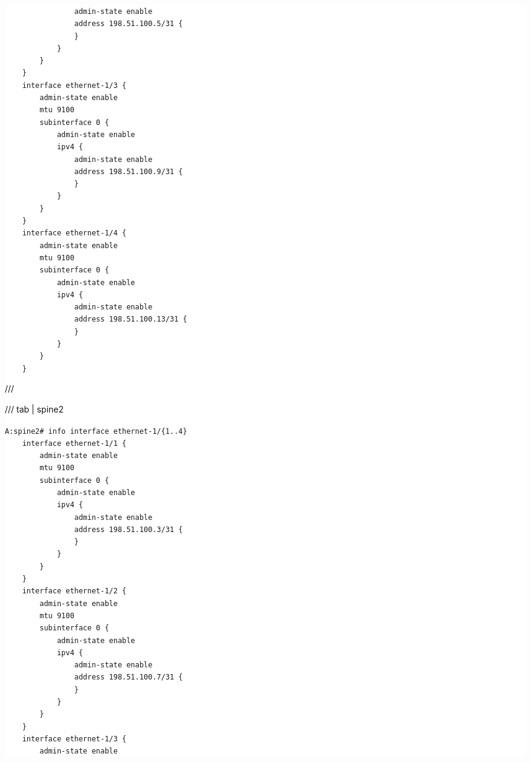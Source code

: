 ```{.srl .code-scroll-lg}
                admin-state enable
                address 198.51.100.5/31 {
                }
            }
        }
    }
    interface ethernet-1/3 {
        admin-state enable
        mtu 9100
        subinterface 0 {
            admin-state enable
            ipv4 {
                admin-state enable
                address 198.51.100.9/31 {
                }
            }
        }
    }
    interface ethernet-1/4 {
        admin-state enable
        mtu 9100
        subinterface 0 {
            admin-state enable
            ipv4 {
                admin-state enable
                address 198.51.100.13/31 {
                }
            }
        }
    }
```

///

/// tab | spine2

```{.srl .code-scroll-lg}
A:spine2# info interface ethernet-1/{1..4}
    interface ethernet-1/1 {
        admin-state enable
        mtu 9100
        subinterface 0 {
            admin-state enable
            ipv4 {
                admin-state enable
                address 198.51.100.3/31 {
                }
            }
        }
    }
    interface ethernet-1/2 {
        admin-state enable
        mtu 9100
        subinterface 0 {
            admin-state enable
            ipv4 {
                admin-state enable
                address 198.51.100.7/31 {
                }
            }
        }
    }
    interface ethernet-1/3 {
        admin-state enable
```